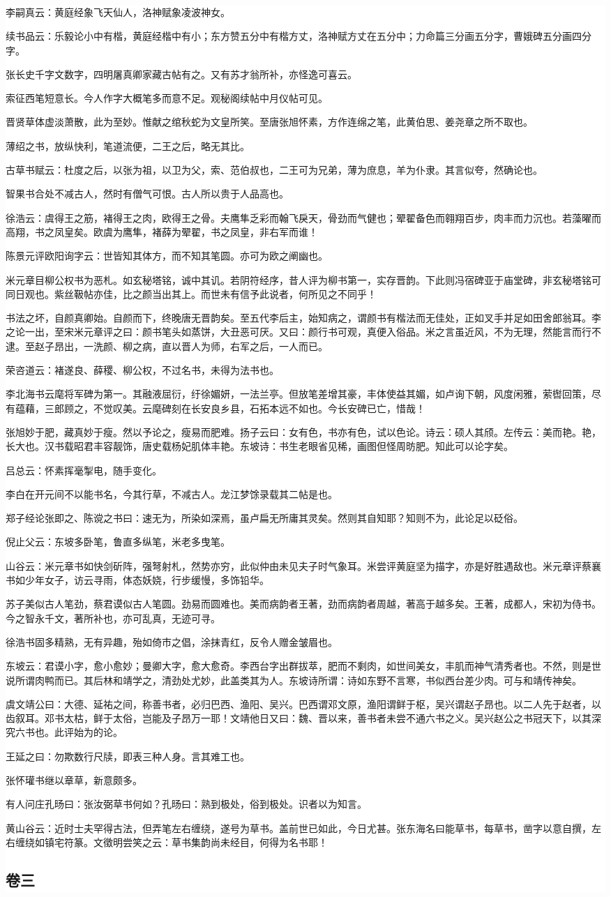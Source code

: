 李嗣真云：黄庭经象飞天仙人，洛神赋象凌波神女。  

续书品云：乐毅论小中有楷，黄庭经楷中有小；东方赞五分中有楷方丈，洛神赋方丈在五分中；力命篇三分画五分字，曹娥碑五分画四分字。  

张长史千字文数字，四明屠真卿家藏古帖有之。又有苏才翁所补，亦怪逸可喜云。  

索征西笔短意长。今人作字大概笔多而意不足。观秘阁续帖中月仪帖可见。  

晋贤草体虚淡萧散，此为至妙。惟献之绾秋蛇为文皇所笑。至唐张旭怀素，方作连绵之笔，此黄伯思、姜尧章之所不取也。  

薄绍之书，放纵快利，笔道流便，二王之后，略无其比。  

古草书赋云：杜度之后，以张为祖，以卫为父，索、范伯叔也，二王可为兄弟，薄为庶息，羊为仆隶。其言似夸，然确论也。  

智果书合处不减古人，然时有僧气可恨。古人所以贵于人品高也。  

徐浩云：虞得王之筋，褚得王之肉，欧得王之骨。夫鹰隼乏彩而翰飞戾天，骨劲而气健也；翚翟备色而翱翔百步，肉丰而力沉也。若藻曜而高翔，书之凤皇矣。欧虞为鹰隼，褚薛为翚翟，书之凤皇，非右军而谁！  

陈景元评欧阳询字云：世皆知其体方，而不知其笔圆。亦可为欧之阐幽也。  

米元章目柳公权书为恶札。如玄秘塔铭，诚中其讥。若阴符经序，昔人评为柳书第一，实存晋韵。下此则冯宿碑亚于庙堂碑，非玄秘塔铭可同日观也。紫丝靸帖亦佳，比之颜当出其上。而世未有信予此说者，何所见之不同乎！  

书法之坏，自颜真卿始。自颜而下，终晚唐无晋韵矣。至五代李后主，始知病之，谓颜书有楷法而无佳处，正如叉手并足如田舍郎翁耳。李之论一出，至宋米元章评之曰：颜书笔头如蒸饼，大丑恶可厌。又曰：颜行书可观，真便入俗品。米之言虽近风，不为无理，然能言而行不逮。至赵子昂出，一洗颜、柳之病，直以晋人为师，右军之后，一人而已。  

荣咨道云：褚遂良、薛稷、柳公权，不过名书，未得为法书也。  

李北海书云麾将军碑为第一。其融液屈衍，纡徐媚妍，一法兰亭。但放笔差增其豪，丰体使益其媚，如卢询下朝，风度闲雅，萦辔回策，尽有蕴藉，三郎顾之，不觉叹美。云麾碑刻在长安良乡县，石拓本远不如也。今长安碑已亡，惜哉！  

张旭妙于肥，藏真妙于瘦。然以予论之，瘦易而肥难。扬子云曰：女有色，书亦有色，试以色论。诗云：硕人其颀。左传云：美而艳。艳，长大也。汉书载昭君丰容靓饰，唐史载杨妃肌体丰艳。东坡诗：书生老眼省见稀，画图但怪周昉肥。知此可以论字矣。  

吕总云：怀素挥毫掣电，随手变化。  

李白在开元间不以能书名，今其行草，不减古人。龙江梦馀录载其二帖是也。  

郑子经论张即之、陈谠之书曰：速无为，所染如深焉，虽卢扁无所庸其灵矣。然则其自知耶？知则不为，此论足以砭俗。  

倪止父云：东坡多卧笔，鲁直多纵笔，米老多曳笔。  

山谷云：米元章书如快剑斫阵，强弩射札，然势亦穷，此似仲由未见夫子时气象耳。米尝评黄庭坚为描字，亦是好胜遇敌也。米元章评蔡襄书如少年女子，访云寻雨，体态妖娆，行步缓慢，多饰铅华。  

苏子美似古人笔劲，蔡君谟似古人笔圆。劲易而圆难也。美而病韵者王著，劲而病韵者周越，著高于越多矣。王著，成都人，宋初为侍书。今之智永千文，著所补也，亦可乱真，无迹可寻。  

徐浩书固多精熟，无有异趣，殆如倚市之倡，涂抹青红，反令人赠金皱眉也。  

东坡云：君谟小字，愈小愈妙；曼卿大字，愈大愈奇。李西台字出群拔萃，肥而不剩肉，如世间美女，丰肌而神气清秀者也。不然，则是世说所谓肉鸭而已。其后林和靖学之，清劲处尤妙，此盖类其为人。东坡诗所谓：诗如东野不言寒，书似西台差少肉。可与和靖传神矣。  

虞文靖公曰：大德、延祐之间，称善书者，必归巴西、渔阳、吴兴。巴西谓邓文原，渔阳谓鲜于枢，吴兴谓赵子昂也。以二人先于赵者，以齿叙耳。邓书太枯，鲜于太俗，岂能及子昂万一耶！文靖他日又曰：魏、晋以来，善书者未尝不通六书之义。吴兴赵公之书冠天下，以其深究六书也。此评始为的论。  

王延之曰：勿欺数行尺牍，即表三种人身。言其难工也。  

张怀瓘书继以章草，新意颇多。  

有人问庄孔旸曰：张汝弼草书何如？孔旸曰：熟到极处，俗到极处。识者以为知言。  

黄山谷云：近时士夫罕得古法，但弄笔左右缠绕，遂号为草书。盖前世已如此，今日尤甚。张东海名曰能草书，每草书，凿字以意自撰，左右缠绕如镇宅符篆。文徵明尝笑之云：草书集韵尚未经目，何得为名书耶！  

## 卷三  
